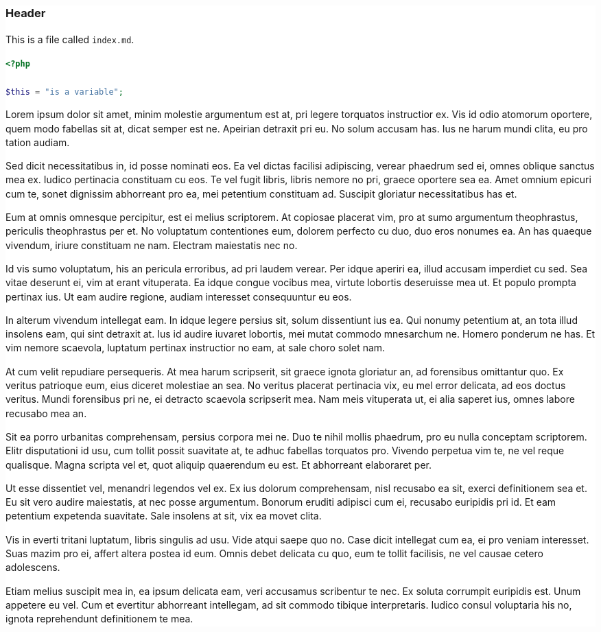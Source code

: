 ### Header

This is a file called `index.md`.

~~~~ PHP
<?php

$this = "is a variable";
~~~~

Lorem ipsum dolor sit amet, minim molestie argumentum est at, pri legere torquatos instructior ex. Vis id odio atomorum oportere, quem modo fabellas sit at, dicat semper est ne. Apeirian detraxit pri eu. No solum accusam has. Ius ne harum mundi clita, eu pro tation audiam.

Sed dicit necessitatibus in, id posse nominati eos. Ea vel dictas facilisi adipiscing, verear phaedrum sed ei, omnes oblique sanctus mea ex. Iudico pertinacia constituam cu eos. Te vel fugit libris, libris nemore no pri, graece oportere sea ea. Amet omnium epicuri cum te, sonet dignissim abhorreant pro ea, mei petentium constituam ad. Suscipit gloriatur necessitatibus has et.

Eum at omnis omnesque percipitur, est ei melius scriptorem. At copiosae placerat vim, pro at sumo argumentum theophrastus, periculis theophrastus per et. No voluptatum contentiones eum, dolorem perfecto cu duo, duo eros nonumes ea. An has quaeque vivendum, iriure constituam ne nam. Electram maiestatis nec no.

Id vis sumo voluptatum, his an pericula erroribus, ad pri laudem verear. Per idque aperiri ea, illud accusam imperdiet cu sed. Sea vitae deserunt ei, vim at erant vituperata. Ea idque congue vocibus mea, virtute lobortis deseruisse mea ut. Et populo prompta pertinax ius. Ut eam audire regione, audiam interesset consequuntur eu eos.

In alterum vivendum intellegat eam. In idque legere persius sit, solum dissentiunt ius ea. Qui nonumy petentium at, an tota illud insolens eam, qui sint detraxit at. Ius id audire iuvaret lobortis, mei mutat commodo mnesarchum ne. Homero ponderum ne has. Et vim nemore scaevola, luptatum pertinax instructior no eam, at sale choro solet nam.

At cum velit repudiare persequeris. At mea harum scripserit, sit graece ignota gloriatur an, ad forensibus omittantur quo. Ex veritus patrioque eum, eius diceret molestiae an sea. No veritus placerat pertinacia vix, eu mel error delicata, ad eos doctus veritus. Mundi forensibus pri ne, ei detracto scaevola scripserit mea. Nam meis vituperata ut, ei alia saperet ius, omnes labore recusabo mea an.

Sit ea porro urbanitas comprehensam, persius corpora mei ne. Duo te nihil mollis phaedrum, pro eu nulla conceptam scriptorem. Elitr disputationi id usu, cum tollit possit suavitate at, te adhuc fabellas torquatos pro. Vivendo perpetua vim te, ne vel reque qualisque. Magna scripta vel et, quot aliquip quaerendum eu est. Et abhorreant elaboraret per.

Ut esse dissentiet vel, menandri legendos vel ex. Ex ius dolorum comprehensam, nisl recusabo ea sit, exerci definitionem sea et. Eu sit vero audire maiestatis, at nec posse argumentum. Bonorum eruditi adipisci cum ei, recusabo euripidis pri id. Et eam petentium expetenda suavitate. Sale insolens at sit, vix ea movet clita.

Vis in everti tritani luptatum, libris singulis ad usu. Vide atqui saepe quo no. Case dicit intellegat cum ea, ei pro veniam interesset. Suas mazim pro ei, affert altera postea id eum. Omnis debet delicata cu quo, eum te tollit facilisis, ne vel causae cetero adolescens.

Etiam melius suscipit mea in, ea ipsum delicata eam, veri accusamus scribentur te nec. Ex soluta corrumpit euripidis est. Unum appetere eu vel. Cum et evertitur abhorreant intellegam, ad sit commodo tibique interpretaris. Iudico consul voluptaria his no, ignota reprehendunt definitionem te mea.
